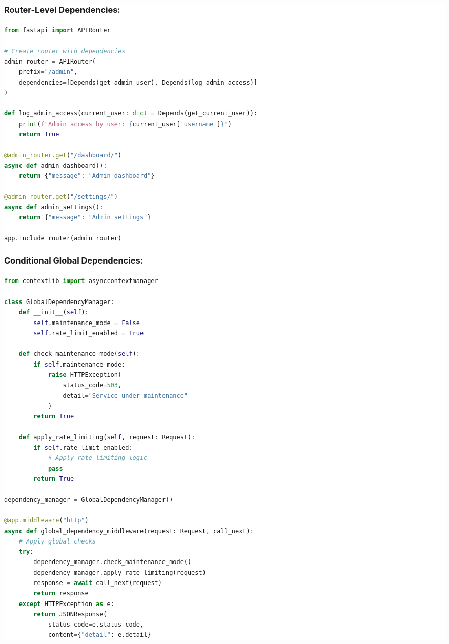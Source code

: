 ### Router-Level Dependencies:

```python
from fastapi import APIRouter

# Create router with dependencies
admin_router = APIRouter(
    prefix="/admin",
    dependencies=[Depends(get_admin_user), Depends(log_admin_access)]
)

def log_admin_access(current_user: dict = Depends(get_current_user)):
    print(f"Admin access by user: {current_user['username']}")
    return True

@admin_router.get("/dashboard/")
async def admin_dashboard():
    return {"message": "Admin dashboard"}

@admin_router.get("/settings/")
async def admin_settings():
    return {"message": "Admin settings"}

app.include_router(admin_router)
```

### Conditional Global Dependencies:

```python
from contextlib import asynccontextmanager

class GlobalDependencyManager:
    def __init__(self):
        self.maintenance_mode = False
        self.rate_limit_enabled = True
    
    def check_maintenance_mode(self):
        if self.maintenance_mode:
            raise HTTPException(
                status_code=503, 
                detail="Service under maintenance"
            )
        return True
    
    def apply_rate_limiting(self, request: Request):
        if self.rate_limit_enabled:
            # Apply rate limiting logic
            pass
        return True

dependency_manager = GlobalDependencyManager()

@app.middleware("http")
async def global_dependency_middleware(request: Request, call_next):
    # Apply global checks
    try:
        dependency_manager.check_maintenance_mode()
        dependency_manager.apply_rate_limiting(request)
        response = await call_next(request)
        return response
    except HTTPException as e:
        return JSONResponse(
            status_code=e.status_code,
            content={"detail": e.detail}
```